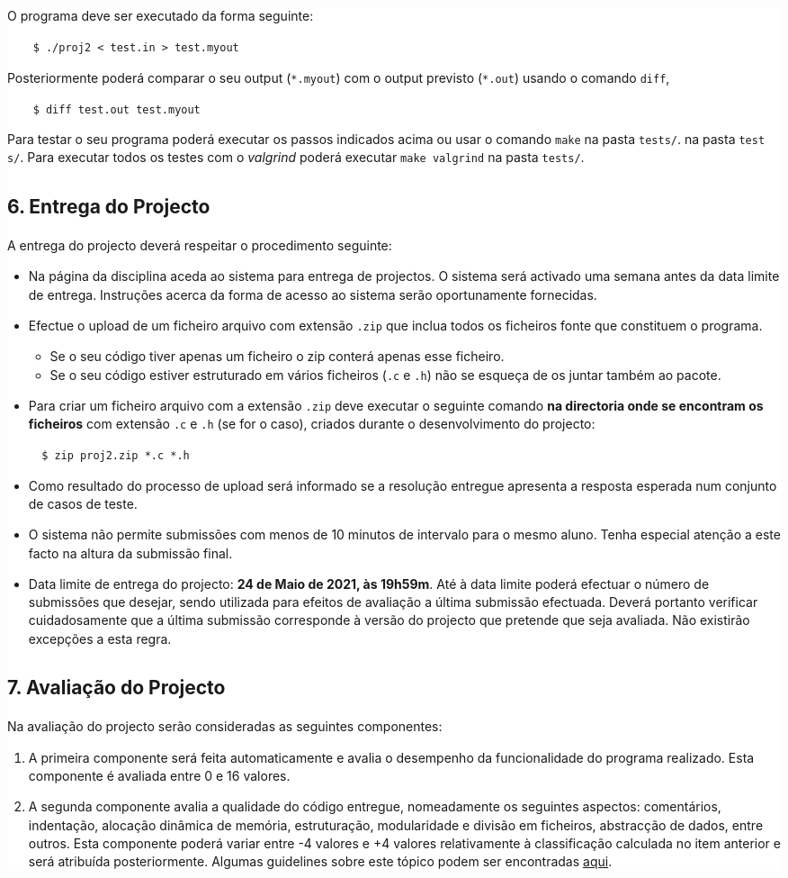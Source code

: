 O programa deve ser executado da forma seguinte:

```
    $ ./proj2 < test.in > test.myout
```

Posteriormente poderá comparar o seu output (`*.myout`) com o output previsto (`*.out`) usando o comando `diff`,

```
    $ diff test.out test.myout
```

Para testar o seu programa poderá executar os passos indicados acima ou usar o comando `make` na pasta `tests/`. na pasta `tests/`.
Para executar todos os testes com o *valgrind* poderá executar `make valgrind` na pasta `tests/`.

## 6. Entrega do Projecto

A entrega do projecto deverá respeitar o procedimento seguinte:

* Na página da disciplina aceda ao sistema para entrega de projectos. O sistema será activado uma semana antes da data limite de entrega. Instruções acerca da forma de acesso ao sistema serão oportunamente fornecidas.

* Efectue o upload de um ficheiro arquivo com extensão `.zip` que inclua todos os ficheiros fonte que constituem o programa.
  * Se o seu código tiver apenas um ficheiro o zip conterá apenas esse ficheiro.
  * Se o seu código estiver estruturado em vários ficheiros (`.c` e `.h`) não se esqueça de os juntar também ao pacote.

* Para criar um ficheiro arquivo com a extensão `.zip` deve executar o seguinte comando __na directoria onde se encontram os ficheiros__ com extensão `.c` e `.h` (se for o caso), criados durante o desenvolvimento do projecto:

        $ zip proj2.zip *.c *.h

* Como resultado do processo de upload será informado se a resolução entregue apresenta a resposta esperada num conjunto de casos de teste.

* O sistema não permite submissões com menos de 10 minutos de intervalo para o mesmo aluno. Tenha especial atenção a este facto na altura da submissão final.

* Data limite de entrega do projecto: __24 de Maio de 2021, às 19h59m__. Até à data limite poderá efectuar o número de submissões que desejar, sendo utilizada para efeitos de avaliação a última submissão efectuada. Deverá portanto verificar cuidadosamente que a última submissão corresponde à versão do projecto que pretende que seja avaliada. Não existirão excepções a esta regra.

## 7. Avaliação do Projecto

Na avaliação do projecto serão consideradas as seguintes componentes:

1. A primeira componente será feita automaticamente e avalia o desempenho da funcionalidade do programa realizado. Esta componente é avaliada entre 0 e 16 valores.

2. A segunda componente avalia a qualidade do código entregue, nomeadamente os seguintes aspectos: comentários, indentação, alocação dinâmica de memória, estruturação, modularidade e divisão em ficheiros, abstracção de dados, entre outros. Esta componente poderá variar entre -4 valores e +4 valores relativamente à classificação calculada no item anterior e será atribuída posteriormente.
Algumas guidelines sobre este tópico podem ser encontradas [aqui](guidelines.md).
